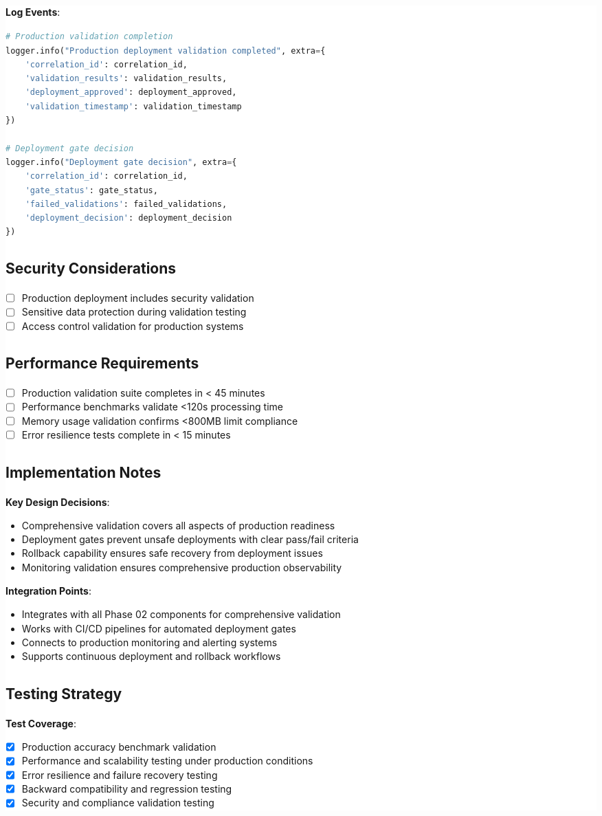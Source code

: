 **Log Events**:
```python
# Production validation completion
logger.info("Production deployment validation completed", extra={
    'correlation_id': correlation_id,
    'validation_results': validation_results,
    'deployment_approved': deployment_approved,
    'validation_timestamp': validation_timestamp
})

# Deployment gate decision
logger.info("Deployment gate decision", extra={
    'correlation_id': correlation_id,
    'gate_status': gate_status,
    'failed_validations': failed_validations,
    'deployment_decision': deployment_decision
})
```

## Security Considerations

- [ ] Production deployment includes security validation
- [ ] Sensitive data protection during validation testing
- [ ] Access control validation for production systems

## Performance Requirements

- [ ] Production validation suite completes in < 45 minutes
- [ ] Performance benchmarks validate <120s processing time
- [ ] Memory usage validation confirms <800MB limit compliance
- [ ] Error resilience tests complete in < 15 minutes

## Implementation Notes

**Key Design Decisions**:
- Comprehensive validation covers all aspects of production readiness
- Deployment gates prevent unsafe deployments with clear pass/fail criteria
- Rollback capability ensures safe recovery from deployment issues
- Monitoring validation ensures comprehensive production observability

**Integration Points**:
- Integrates with all Phase 02 components for comprehensive validation
- Works with CI/CD pipelines for automated deployment gates
- Connects to production monitoring and alerting systems
- Supports continuous deployment and rollback workflows

## Testing Strategy

**Test Coverage**:
- [x] Production accuracy benchmark validation
- [x] Performance and scalability testing under production conditions
- [x] Error resilience and failure recovery testing
- [x] Backward compatibility and regression testing
- [x] Security and compliance validation testing
